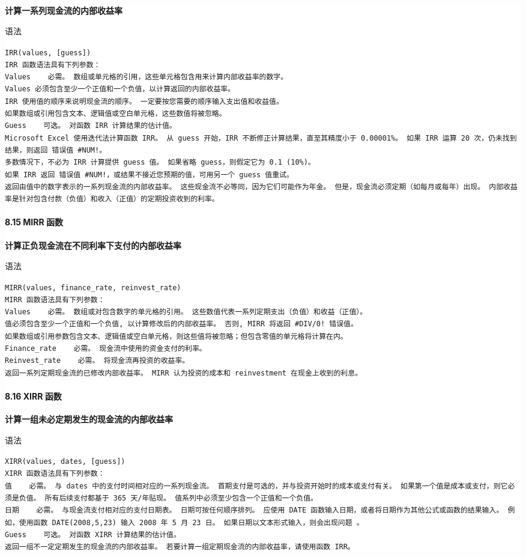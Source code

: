 **计算一系列现金流的内部收益率**

语法

```
IRR(values, [guess])
IRR 函数语法具有下列参数：
Values    必需。 数组或单元格的引用，这些单元格包含用来计算内部收益率的数字。
Values 必须包含至少一个正值和一个负值，以计算返回的内部收益率。
IRR 使用值的顺序来说明现金流的顺序。 一定要按您需要的顺序输入支出值和收益值。
如果数组或引用包含文本、逻辑值或空白单元格，这些数值将被忽略。
Guess    可选。 对函数 IRR 计算结果的估计值。
Microsoft Excel 使用迭代法计算函数 IRR。 从 guess 开始，IRR 不断修正计算结果，直至其精度小于 0.00001%。 如果 IRR 运算 20 次，仍未找到结果，则返回 错误值 #NUM!。
多数情况下，不必为 IRR 计算提供 guess 值。 如果省略 guess，则假定它为 0.1 (10%)。
如果 IRR 返回 错误值 #NUM!，或结果不接近您预期的值，可用另一个 guess 值重试。
返回由值中的数字表示的一系列现金流的内部收益率。 这些现金流不必等同，因为它们可能作为年金。 但是，现金流必须定期（如每月或每年）出现。 内部收益率是针对包含付款（负值）和收入（正值）的定期投资收到的利率。

```



#### 8.15 MIRR 函数

**计算正负现金流在不同利率下支付的内部收益率**

语法

```
MIRR(values, finance_rate, reinvest_rate)
MIRR 函数语法具有下列参数：
Values    必需。 数组或对包含数字的单元格的引用。 这些数值代表一系列定期支出（负值）和收益（正值）。
值必须包含至少一个正值和一个负值, 以计算修改后的内部收益率。 否则, MIRR 将返回 #DIV/0! 错误值。
如果数组或引用参数包含文本、逻辑值或空白单元格，则这些值将被忽略；但包含零值的单元格将计算在内。
Finance_rate    必需。 现金流中使用的资金支付的利率。
Reinvest_rate    必需。 将现金流再投资的收益率。
返回一系列定期现金流的已修改内部收益率。 MIRR 认为投资的成本和 reinvestment 在现金上收到的利息。

```



#### 8.16 XIRR 函数

**计算一组未必定期发生的现金流的内部收益率**

语法

```
XIRR(values, dates, [guess])
XIRR 函数语法具有下列参数：
值    必需。 与 dates 中的支付时间相对应的一系列现金流。 首期支付是可选的，并与投资开始时的成本或支付有关。 如果第一个值是成本或支付，则它必须是负值。 所有后续支付都基于 365 天/年贴现。 值系列中必须至少包含一个正值和一个负值。
日期    必需。 与现金流支付相对应的支付日期表。 日期可按任何顺序排列。 应使用 DATE 函数输入日期，或者将日期作为其他公式或函数的结果输入。 例如，使用函数 DATE(2008,5,23) 输入 2008 年 5 月 23 日。 如果日期以文本形式输入，则会出现问题 。
Guess    可选。 对函数 XIRR 计算结果的估计值。
返回一组不一定定期发生的现金流的内部收益率。 若要计算一组定期现金流的内部收益率，请使用函数 IRR。

```
